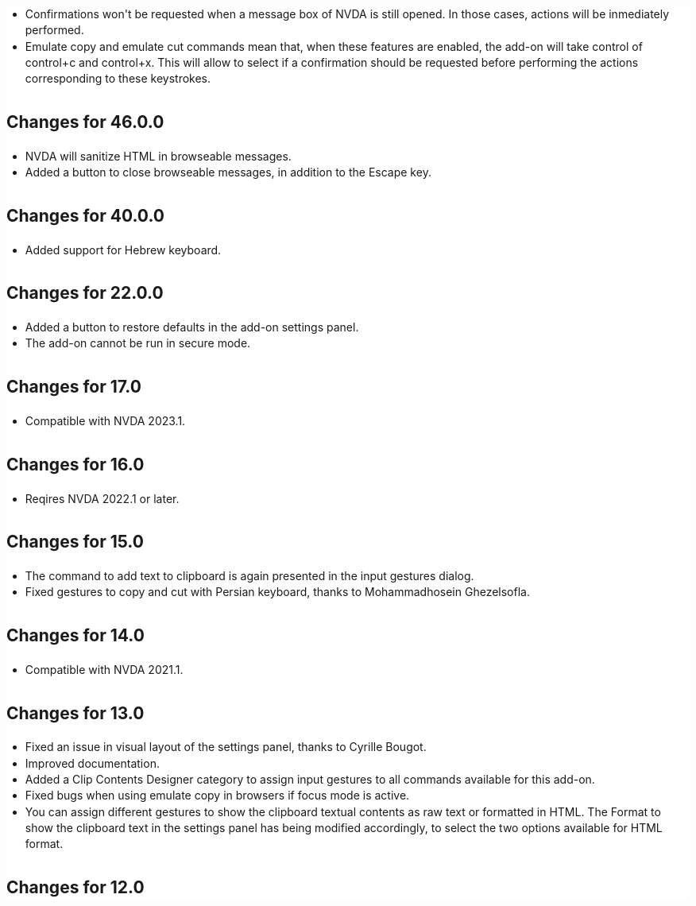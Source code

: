 - Confirmations won't be requested when a message box of NVDA is still opened. In those cases, actions will be inmediately performed.
- Emulate copy and emulate cut commands mean that, when these features are enabled, the add-on will take control of control+c and control+x. This will allow to select if a confirmation should be requested before performing the actions corresponding to these keystrokes.

## Changes for 46.0.0

- NVDA will sanitize HTML in browseable messages.
- Added a button to close browseable messages, in addition to the Escape key.

## Changes for 40.0.0

- Added support for Hebrew keyboard.

## Changes for 22.0.0

- Added a button to restore defaults in the add-on settings panel.
- The add-on cannot be run in secure mode.

## Changes for 17.0

- Compatible with NVDA 2023.1.

## Changes for 16.0

- Reqires NVDA 2022.1 or later.

## Changes for 15.0

- The command to add text to clipboard is again presented in the input gestures dialog.
- Fixed gestures to copy and cut with Persian keyboard, thanks to Mohammadhosein Ghezelsofla.

## Changes for 14.0

- Compatible with NVDA 2021.1.

## Changes for 13.0

- Fixed an issue in visual layout of the settings panel, thanks to Cyrille Bougot.
- Improved documentation.
- Added a Clip Contents Designer category to assign input gestures to all commands available for this add-on.
- Fixed bugs when using emulate copy in browsers if focus mode is active.
- You can assign different gestures to show the clipboard textual contents as raw text or formatted in HTML. The Format to show the clipboard text in the settings panel has being modified accordingly, to select the two options available for HTML format.

## Changes for 12.0
